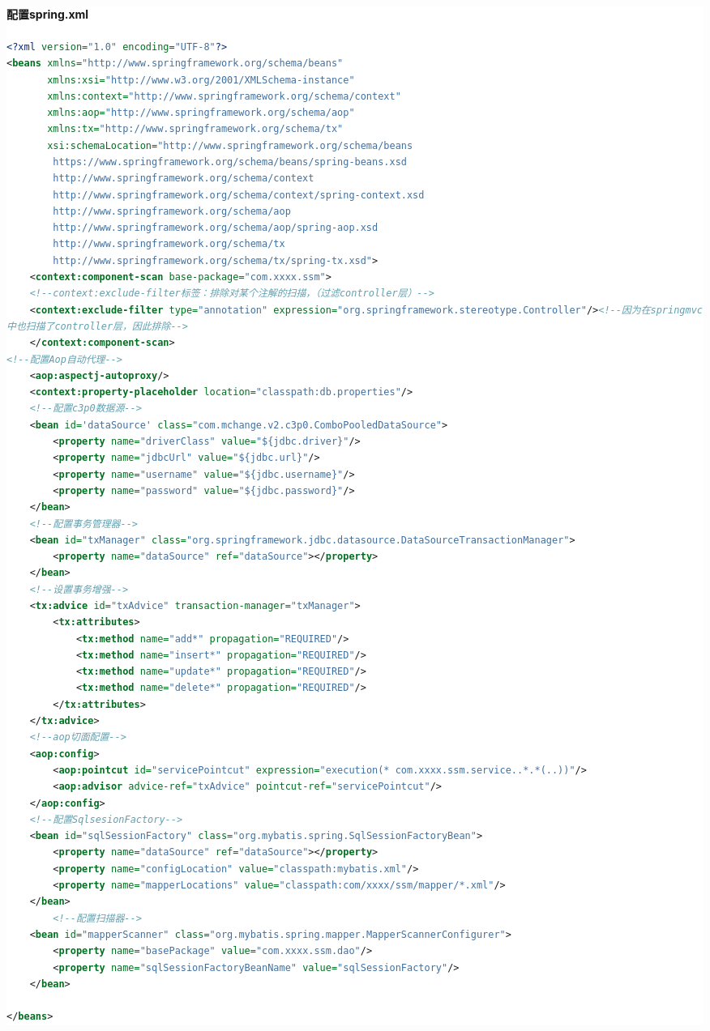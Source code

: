 #### 配置spring.xml

```xml
<?xml version="1.0" encoding="UTF-8"?>
<beans xmlns="http://www.springframework.org/schema/beans"
       xmlns:xsi="http://www.w3.org/2001/XMLSchema-instance"
       xmlns:context="http://www.springframework.org/schema/context"
       xmlns:aop="http://www.springframework.org/schema/aop"
       xmlns:tx="http://www.springframework.org/schema/tx"
       xsi:schemaLocation="http://www.springframework.org/schema/beans
        https://www.springframework.org/schema/beans/spring-beans.xsd
        http://www.springframework.org/schema/context
        http://www.springframework.org/schema/context/spring-context.xsd
        http://www.springframework.org/schema/aop
        http://www.springframework.org/schema/aop/spring-aop.xsd
        http://www.springframework.org/schema/tx
        http://www.springframework.org/schema/tx/spring-tx.xsd">
    <context:component-scan base-package="com.xxxx.ssm">
    <!--context:exclude-filter标签：排除对某个注解的扫描，（过滤controller层）-->
    <context:exclude-filter type="annotation" expression="org.springframework.stereotype.Controller"/><!--因为在springmvc中也扫描了controller层，因此排除-->
    </context:component-scan>
<!--配置Aop自动代理-->
    <aop:aspectj-autoproxy/>
    <context:property-placeholder location="classpath:db.properties"/>
    <!--配置c3p0数据源-->
    <bean id='dataSource' class="com.mchange.v2.c3p0.ComboPooledDataSource">
    	<property name="driverClass" value="${jdbc.driver}"/>  
		<property name="jdbcUrl" value="${jdbc.url}"/>  
		<property name="username" value="${jdbc.username}"/>  
		<property name="password" value="${jdbc.password}"/>  
    </bean>
    <!--配置事务管理器-->
    <bean id="txManager" class="org.springframework.jdbc.datasource.DataSourceTransactionManager">
    	<property name="dataSource" ref="dataSource"></property>
    </bean>
    <!--设置事务增强-->
    <tx:advice id="txAdvice" transaction-manager="txManager">
    	<tx:attributes>
        	<tx:method name="add*" propagation="REQUIRED"/>
            <tx:method name="insert*" propagation="REQUIRED"/>
            <tx:method name="update*" propagation="REQUIRED"/>
            <tx:method name="delete*" propagation="REQUIRED"/>
        </tx:attributes>
    </tx:advice>
    <!--aop切面配置-->
    <aop:config>
    	<aop:pointcut id="servicePointcut" expression="execution(* com.xxxx.ssm.service..*.*(..))"/>
        <aop:advisor advice-ref="txAdvice" pointcut-ref="servicePointcut"/>
    </aop:config>
    <!--配置SqlsesionFactory-->
    <bean id="sqlSessionFactory" class="org.mybatis.spring.SqlSessionFactoryBean">
    	<property name="dataSource" ref="dataSource"></property>
        <property name="configLocation" value="classpath:mybatis.xml"/>
        <property name="mapperLocations" value="classpath:com/xxxx/ssm/mapper/*.xml"/>
    </bean>
        <!--配置扫描器-->
    <bean id="mapperScanner" class="org.mybatis.spring.mapper.MapperScannerConfigurer">
    	<property name="basePackage" value="com.xxxx.ssm.dao"/>
        <property name="sqlSessionFactoryBeanName" value="sqlSessionFactory"/>
    </bean>

</beans>
```